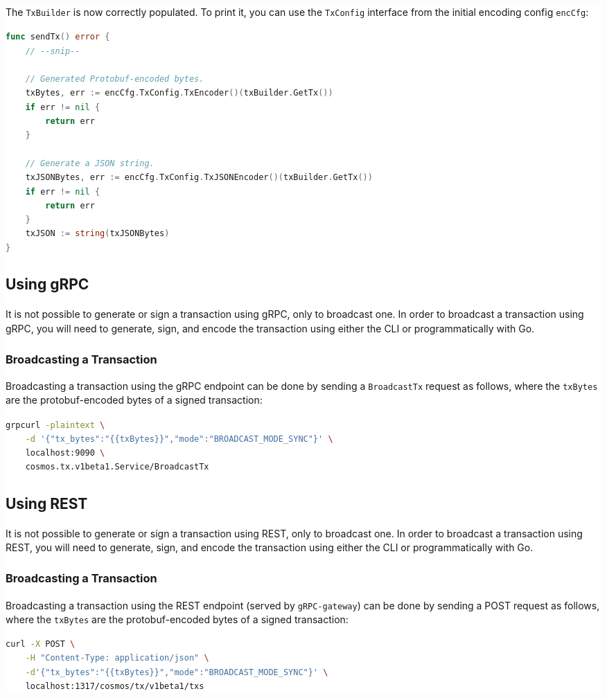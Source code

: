 The `TxBuilder` is now correctly populated. To print it, you can use the `TxConfig` interface from the initial encoding config `encCfg`:

```go
func sendTx() error {
    // --snip--

    // Generated Protobuf-encoded bytes.
    txBytes, err := encCfg.TxConfig.TxEncoder()(txBuilder.GetTx())
    if err != nil {
        return err
    }

    // Generate a JSON string.
    txJSONBytes, err := encCfg.TxConfig.TxJSONEncoder()(txBuilder.GetTx())
    if err != nil {
        return err
    }
    txJSON := string(txJSONBytes)
}
```

## Using gRPC

It is not possible to generate or sign a transaction using gRPC, only to broadcast one. In order to broadcast a transaction using gRPC, you will need to generate, sign, and encode the transaction using either the CLI or programmatically with Go.

### Broadcasting a Transaction

Broadcasting a transaction using the gRPC endpoint can be done by sending a `BroadcastTx` request as follows, where the `txBytes` are the protobuf-encoded bytes of a signed transaction:

```bash
grpcurl -plaintext \
    -d '{"tx_bytes":"{{txBytes}}","mode":"BROADCAST_MODE_SYNC"}' \
    localhost:9090 \
    cosmos.tx.v1beta1.Service/BroadcastTx
```

## Using REST

It is not possible to generate or sign a transaction using REST, only to broadcast one. In order to broadcast a transaction using REST, you will need to generate, sign, and encode the transaction using either the CLI or programmatically with Go.

### Broadcasting a Transaction

Broadcasting a transaction using the REST endpoint (served by `gRPC-gateway`) can be done by sending a POST request as follows, where the `txBytes` are the protobuf-encoded bytes of a signed transaction:

```bash
curl -X POST \
    -H "Content-Type: application/json" \
    -d'{"tx_bytes":"{{txBytes}}","mode":"BROADCAST_MODE_SYNC"}' \
    localhost:1317/cosmos/tx/v1beta1/txs
```
